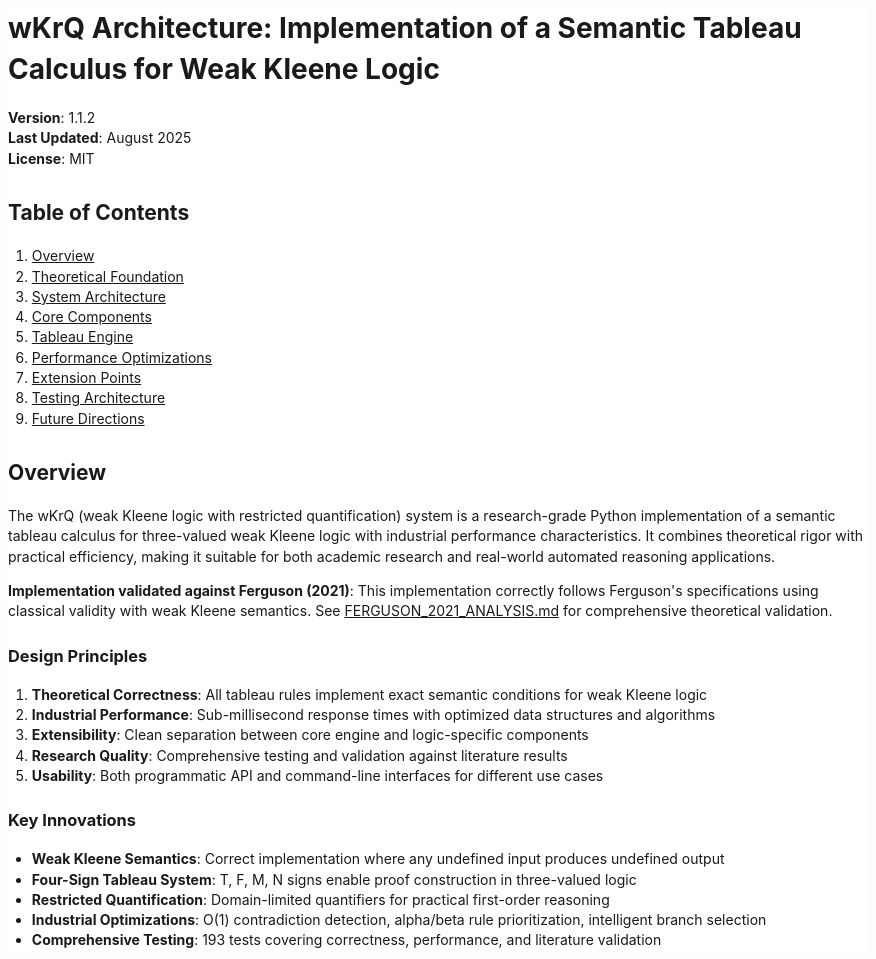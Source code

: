 # wKrQ Architecture: Implementation of a Semantic Tableau Calculus for Weak Kleene Logic

**Version**: 1.1.2  
**Last Updated**: August 2025  
**License**: MIT  

## Table of Contents

1. [Overview](#overview)
2. [Theoretical Foundation](#theoretical-foundation)
3. [System Architecture](#system-architecture)
4. [Core Components](#core-components)
5. [Tableau Engine](#tableau-engine)
6. [Performance Optimizations](#performance-optimizations)
7. [Extension Points](#extension-points)
8. [Testing Architecture](#testing-architecture)
9. [Future Directions](#future-directions)

## Overview

The wKrQ (weak Kleene logic with restricted quantification) system is a research-grade Python implementation of a semantic tableau calculus for three-valued weak Kleene logic with industrial performance characteristics. It combines theoretical rigor with practical efficiency, making it suitable for both academic research and real-world automated reasoning applications.

**Implementation validated against Ferguson (2021)**: This implementation correctly follows Ferguson's specifications using classical validity with weak Kleene semantics. See [FERGUSON_2021_ANALYSIS.md](https://github.com/bradleypallen/wkrq/blob/main/docs/FERGUSON_2021_ANALYSIS.md) for comprehensive theoretical validation.

### Design Principles

1. **Theoretical Correctness**: All tableau rules implement exact semantic conditions for weak Kleene logic
2. **Industrial Performance**: Sub-millisecond response times with optimized data structures and algorithms
3. **Extensibility**: Clean separation between core engine and logic-specific components
4. **Research Quality**: Comprehensive testing and validation against literature results
5. **Usability**: Both programmatic API and command-line interfaces for different use cases

### Key Innovations

- **Weak Kleene Semantics**: Correct implementation where any undefined input produces undefined output
- **Four-Sign Tableau System**: T, F, M, N signs enable proof construction in three-valued logic
- **Restricted Quantification**: Domain-limited quantifiers for practical first-order reasoning
- **Industrial Optimizations**: O(1) contradiction detection, alpha/beta rule prioritization, intelligent branch selection
- **Comprehensive Testing**: 193 tests covering correctness, performance, and literature validation
